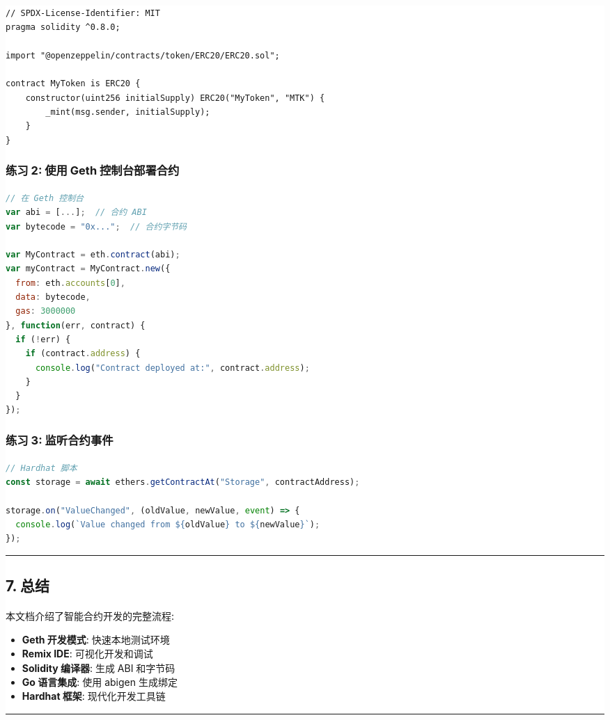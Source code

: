 ```solidity
// SPDX-License-Identifier: MIT
pragma solidity ^0.8.0;

import "@openzeppelin/contracts/token/ERC20/ERC20.sol";

contract MyToken is ERC20 {
    constructor(uint256 initialSupply) ERC20("MyToken", "MTK") {
        _mint(msg.sender, initialSupply);
    }
}
```

### 练习 2: 使用 Geth 控制台部署合约

```javascript
// 在 Geth 控制台
var abi = [...];  // 合约 ABI
var bytecode = "0x...";  // 合约字节码

var MyContract = eth.contract(abi);
var myContract = MyContract.new({
  from: eth.accounts[0],
  data: bytecode,
  gas: 3000000
}, function(err, contract) {
  if (!err) {
    if (contract.address) {
      console.log("Contract deployed at:", contract.address);
    }
  }
});
```

### 练习 3: 监听合约事件

```javascript
// Hardhat 脚本
const storage = await ethers.getContractAt("Storage", contractAddress);

storage.on("ValueChanged", (oldValue, newValue, event) => {
  console.log(`Value changed from ${oldValue} to ${newValue}`);
});
```

---

## 7. 总结

本文档介绍了智能合约开发的完整流程:

- **Geth 开发模式**: 快速本地测试环境
- **Remix IDE**: 可视化开发和调试
- **Solidity 编译器**: 生成 ABI 和字节码
- **Go 语言集成**: 使用 abigen 生成绑定
- **Hardhat 框架**: 现代化开发工具链

---